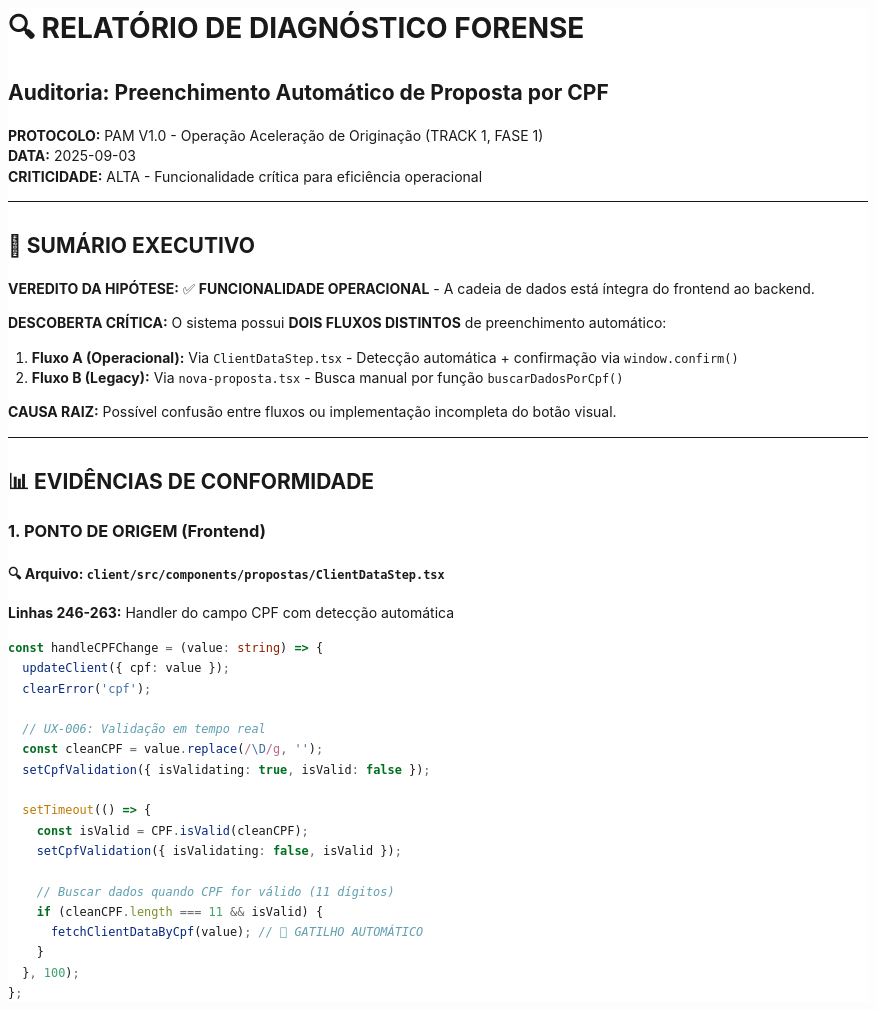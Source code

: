 # 🔍 RELATÓRIO DE DIAGNÓSTICO FORENSE
## Auditoria: Preenchimento Automático de Proposta por CPF

**PROTOCOLO:** PAM V1.0 - Operação Aceleração de Originação (TRACK 1, FASE 1)  
**DATA:** 2025-09-03  
**CRITICIDADE:** ALTA - Funcionalidade crítica para eficiência operacional  

---

## 🎯 SUMÁRIO EXECUTIVO

**VEREDITO DA HIPÓTESE:** ✅ **FUNCIONALIDADE OPERACIONAL** - A cadeia de dados está íntegra do frontend ao backend.

**DESCOBERTA CRÍTICA:** O sistema possui **DOIS FLUXOS DISTINTOS** de preenchimento automático:
1. **Fluxo A (Operacional):** Via `ClientDataStep.tsx` - Detecção automática + confirmação via `window.confirm()`
2. **Fluxo B (Legacy):** Via `nova-proposta.tsx` - Busca manual por função `buscarDadosPorCpf()`

**CAUSA RAIZ:** Possível confusão entre fluxos ou implementação incompleta do botão visual.

---

## 📊 EVIDÊNCIAS DE CONFORMIDADE

### 1. **PONTO DE ORIGEM (Frontend)**

#### 🔍 **Arquivo:** `client/src/components/propostas/ClientDataStep.tsx`

**Linhas 246-263:** Handler do campo CPF com detecção automática
```typescript
const handleCPFChange = (value: string) => {
  updateClient({ cpf: value });
  clearError('cpf');
  
  // UX-006: Validação em tempo real
  const cleanCPF = value.replace(/\D/g, '');
  setCpfValidation({ isValidating: true, isValid: false });
  
  setTimeout(() => {
    const isValid = CPF.isValid(cleanCPF);
    setCpfValidation({ isValidating: false, isValid });
    
    // Buscar dados quando CPF for válido (11 dígitos)
    if (cleanCPF.length === 11 && isValid) {
      fetchClientDataByCpf(value); // 🎯 GATILHO AUTOMÁTICO
    }
  }, 100);
};
```
